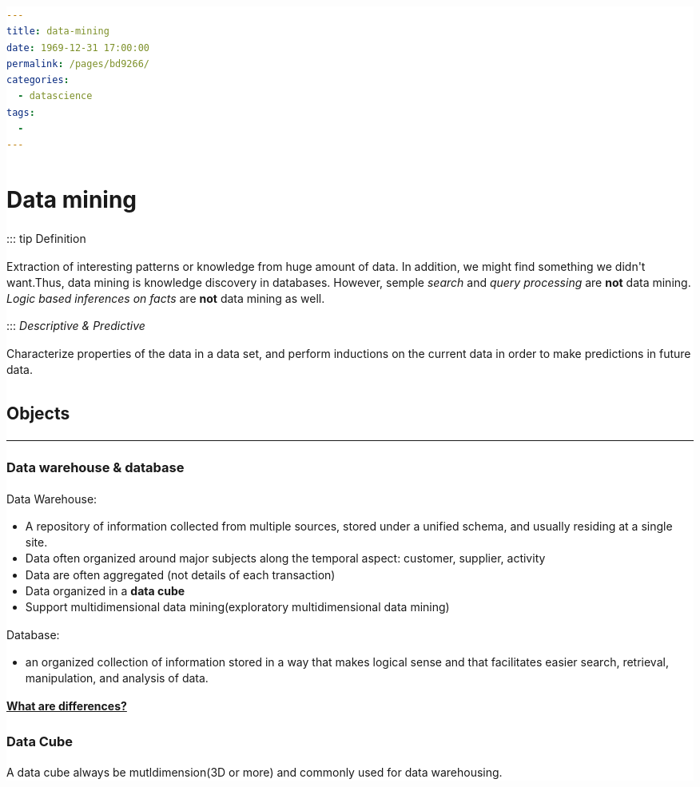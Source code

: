 ```yaml
---
title: data-mining
date: 1969-12-31 17:00:00
permalink: /pages/bd9266/
categories:
  - datascience
tags:
  - 
---
```

# Data mining

::: tip Definition

Extraction of interesting patterns or knowledge from huge amount of data. In addition,
we might find something we didn't want.Thus, data mining is knowledge discovery
in databases. However, semple *search* and *query processing* are **not** data mining.
*Logic based inferences on facts* are **not** data mining as well.

:::
*Descriptive & Predictive*

Characterize properties of the data in a data set, and perform inductions on the current data in order to make predictions in future data.

## Objects

---

### Data warehouse & database

Data Warehouse:

- A repository of information collected from multiple sources, stored under a unified schema, and usually residing at a single site.
- Data often organized around major subjects along the temporal aspect: customer, supplier, activity
- Data are often aggregated (not details of each transaction)  
- Data organized in a **data cube**
- Support multidimensional data mining(exploratory multidimensional data mining)

Database:

- an organized collection of information stored in a way that makes logical sense and that facilitates easier search, retrieval, manipulation, and analysis of data.

[**What are differences?**](https://www.xplenty.com/blog/data-warehouse-vs-database-what-are-the-key-differences/)

### Data Cube

A data cube always be mutldimension(3D or more) and commonly used for data warehousing.
